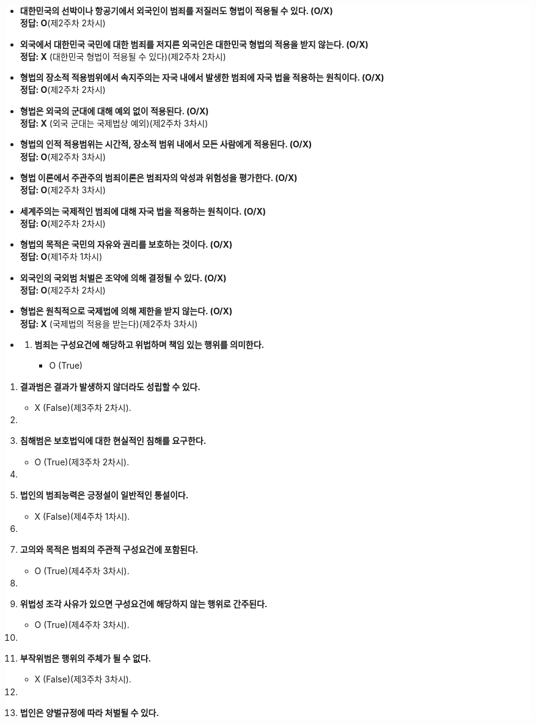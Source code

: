 - **대한민국의 선박이나 항공기에서 외국인이 범죄를 저질러도 형법이 적용될 수 있다. (O/X)**  
    **정답: O**(제2주차 2차시)
    
- **외국에서 대한민국 국민에 대한 범죄를 저지른 외국인은 대한민국 형법의 적용을 받지 않는다. (O/X)**  
    **정답: X** (대한민국 형법이 적용될 수 있다)(제2주차 2차시)
    
- **형법의 장소적 적용범위에서 속지주의는 자국 내에서 발생한 범죄에 자국 법을 적용하는 원칙이다. (O/X)**  
    **정답: O**(제2주차 2차시)
    
- **형법은 외국의 군대에 대해 예외 없이 적용된다. (O/X)**  
    **정답: X** (외국 군대는 국제법상 예외)(제2주차 3차시)
    
- **형법의 인적 적용범위는 시간적, 장소적 범위 내에서 모든 사람에게 적용된다. (O/X)**  
    **정답: O**(제2주차 3차시)
    
- **형법 이론에서 주관주의 범죄이론은 범죄자의 악성과 위험성을 평가한다. (O/X)**  
    **정답: O**(제2주차 3차시)
    
- **세계주의는 국제적인 범죄에 대해 자국 법을 적용하는 원칙이다. (O/X)**  
    **정답: O**(제2주차 2차시)
    
- **형법의 목적은 국민의 자유와 권리를 보호하는 것이다. (O/X)**  
    **정답: O**(제1주차 1차시)
    
- **외국인의 국외범 처벌은 조약에 의해 결정될 수 있다. (O/X)**  
    **정답: O**(제2주차 2차시)
    
- **형법은 원칙적으로 국제법에 의해 제한을 받지 않는다. (O/X)**  
    **정답: X** (국제법의 적용을 받는다)(제2주차 3차시)
    
- 1. **범죄는 구성요건에 해당하고 위법하며 책임 있는 행위를 의미한다.**
        
        - O (True)

1. **결과범은 결과가 발생하지 않더라도 성립할 수 있다.**
    
    - X (False)(제3주차 2차시).
2. 
3. **침해범은 보호법익에 대한 현실적인 침해를 요구한다.**
    
    - O (True)(제3주차 2차시).
4. 
5. **법인의 범죄능력은 긍정설이 일반적인 통설이다.**
    
    - X (False)(제4주차 1차시).
6. 
7. **고의와 목적은 범죄의 주관적 구성요건에 포함된다.**
    
    - O (True)(제4주차 3차시).
8. 
9. **위법성 조각 사유가 있으면 구성요건에 해당하지 않는 행위로 간주된다.**
    
    - O (True)(제4주차 3차시).
10. 
11. **부작위범은 행위의 주체가 될 수 없다.**
    
    - X (False)(제3주차 3차시).
12. 
13. **법인은 양벌규정에 따라 처벌될 수 있다.**
    